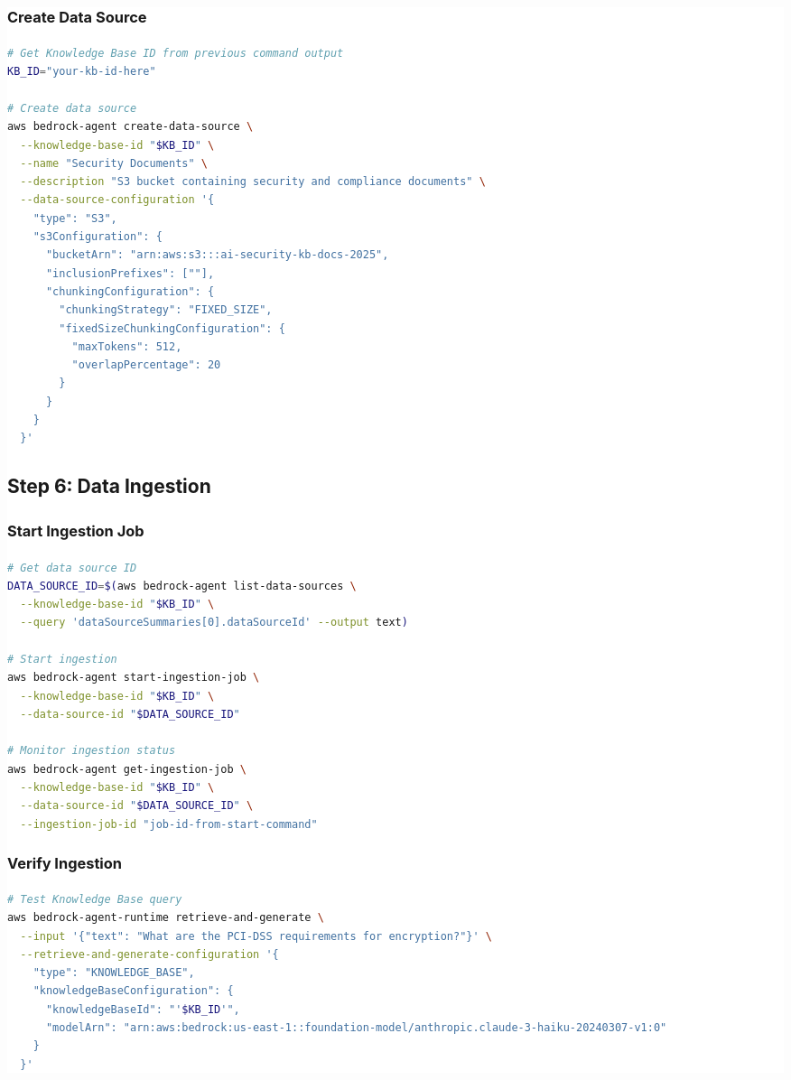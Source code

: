 ### Create Data Source
```bash
# Get Knowledge Base ID from previous command output
KB_ID="your-kb-id-here"

# Create data source
aws bedrock-agent create-data-source \
  --knowledge-base-id "$KB_ID" \
  --name "Security Documents" \
  --description "S3 bucket containing security and compliance documents" \
  --data-source-configuration '{
    "type": "S3",
    "s3Configuration": {
      "bucketArn": "arn:aws:s3:::ai-security-kb-docs-2025",
      "inclusionPrefixes": [""],
      "chunkingConfiguration": {
        "chunkingStrategy": "FIXED_SIZE",
        "fixedSizeChunkingConfiguration": {
          "maxTokens": 512,
          "overlapPercentage": 20
        }
      }
    }
  }'
```

## Step 6: Data Ingestion

### Start Ingestion Job
```bash
# Get data source ID
DATA_SOURCE_ID=$(aws bedrock-agent list-data-sources \
  --knowledge-base-id "$KB_ID" \
  --query 'dataSourceSummaries[0].dataSourceId' --output text)

# Start ingestion
aws bedrock-agent start-ingestion-job \
  --knowledge-base-id "$KB_ID" \
  --data-source-id "$DATA_SOURCE_ID"

# Monitor ingestion status
aws bedrock-agent get-ingestion-job \
  --knowledge-base-id "$KB_ID" \
  --data-source-id "$DATA_SOURCE_ID" \
  --ingestion-job-id "job-id-from-start-command"
```

### Verify Ingestion
```bash
# Test Knowledge Base query
aws bedrock-agent-runtime retrieve-and-generate \
  --input '{"text": "What are the PCI-DSS requirements for encryption?"}' \
  --retrieve-and-generate-configuration '{
    "type": "KNOWLEDGE_BASE",
    "knowledgeBaseConfiguration": {
      "knowledgeBaseId": "'$KB_ID'",
      "modelArn": "arn:aws:bedrock:us-east-1::foundation-model/anthropic.claude-3-haiku-20240307-v1:0"
    }
  }'
```
